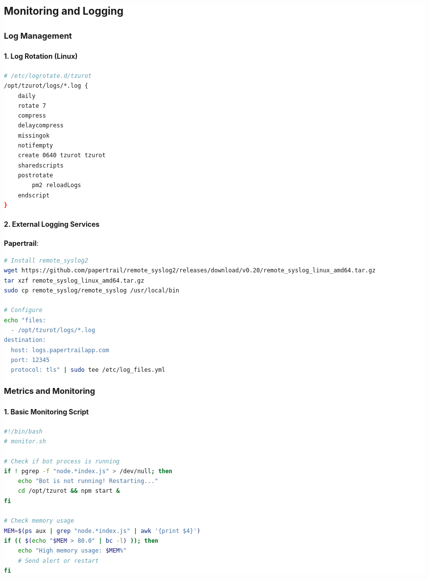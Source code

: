 ## Monitoring and Logging

### Log Management

#### 1. Log Rotation (Linux)

```bash
# /etc/logrotate.d/tzurot
/opt/tzurot/logs/*.log {
    daily
    rotate 7
    compress
    delaycompress
    missingok
    notifempty
    create 0640 tzurot tzurot
    sharedscripts
    postrotate
        pm2 reloadLogs
    endscript
}
```

#### 2. External Logging Services

**Papertrail**:
```bash
# Install remote_syslog2
wget https://github.com/papertrail/remote_syslog2/releases/download/v0.20/remote_syslog_linux_amd64.tar.gz
tar xzf remote_syslog_linux_amd64.tar.gz
sudo cp remote_syslog/remote_syslog /usr/local/bin

# Configure
echo "files:
  - /opt/tzurot/logs/*.log
destination:
  host: logs.papertrailapp.com
  port: 12345
  protocol: tls" | sudo tee /etc/log_files.yml
```

### Metrics and Monitoring

#### 1. Basic Monitoring Script

```bash
#!/bin/bash
# monitor.sh

# Check if bot process is running
if ! pgrep -f "node.*index.js" > /dev/null; then
    echo "Bot is not running! Restarting..."
    cd /opt/tzurot && npm start &
fi

# Check memory usage
MEM=$(ps aux | grep "node.*index.js" | awk '{print $4}')
if (( $(echo "$MEM > 80.0" | bc -l) )); then
    echo "High memory usage: $MEM%"
    # Send alert or restart
fi
```
